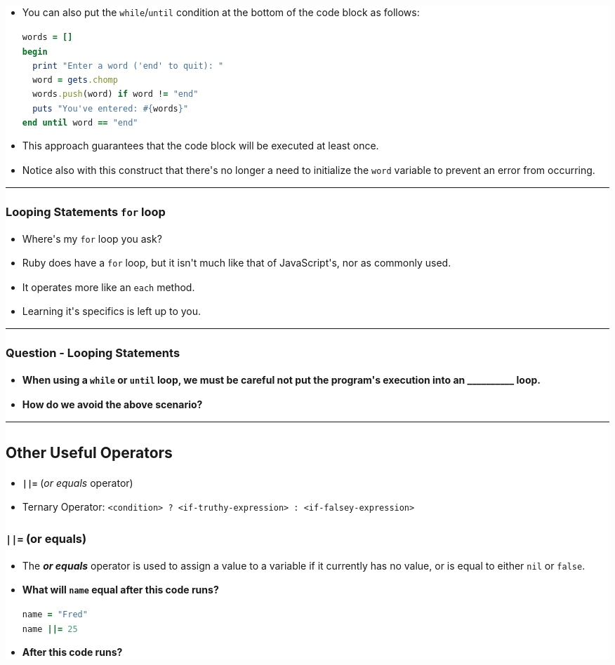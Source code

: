 - You can also put the `while`/`until` condition at the bottom of the code block as follows:

	```ruby
	words = []
	begin
	  print "Enter a word ('end' to quit): "
	  word = gets.chomp
	  words.push(word) if word != "end"
	  puts "You've entered: #{words}"
	end until word == "end"
	```

- This approach guarantees that the code block will be executed at least once.

- Notice also with this construct that there's no longer a need to initialize the `word` variable to prevent an error from occurring.

---

### Looping Statements `for` loop
- Where's my `for` loop you ask?

- Ruby does have a `for` loop, but it isn't much like that of JavaScript's, nor as commonly used.

- It operates more like an `each` method.

- Learning it's specifics is left up to you.

---

### Question - Looping Statements
- **When using a `while` or `until` loop, we must be careful not put the program's execution into an __________ loop.**

- **How do we avoid the above scenario?**

---

## Other Useful Operators
- **`||=`** (_or equals_ operator)

- Ternary Operator: `<condition> ? <if-truthy-expression> : <if-falsey-expression>`

### `||=` (or equals)

- The **_or equals_** operator is used to assign a value to a variable if it currently has no value, or is equal to either `nil` or `false`.

- **What will `name` equal after this code runs?**

	```ruby
	name = "Fred"
	name ||= 25
	```

- **After this code runs?**
